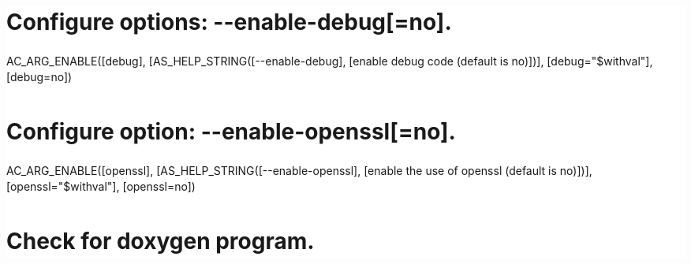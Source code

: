 # Configure options: --enable-debug[=no].
AC_ARG_ENABLE([debug], [AS_HELP_STRING([--enable-debug],
              [enable debug code (default is no)])],
              [debug="$withval"], [debug=no])

# Configure option: --enable-openssl[=no].
AC_ARG_ENABLE([openssl], [AS_HELP_STRING([--enable-openssl], 
              [enable the use of openssl (default is no)])], 
              [openssl="$withval"], [openssl=no])

# Check for doxygen program.
